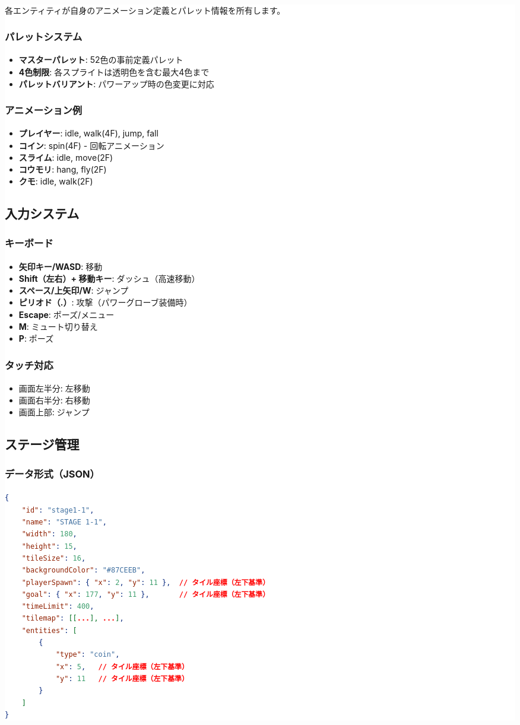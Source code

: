 各エンティティが自身のアニメーション定義とパレット情報を所有します。

### パレットシステム
- **マスターパレット**: 52色の事前定義パレット
- **4色制限**: 各スプライトは透明色を含む最大4色まで
- **パレットバリアント**: パワーアップ時の色変更に対応

### アニメーション例
- **プレイヤー**: idle, walk(4F), jump, fall
- **コイン**: spin(4F) - 回転アニメーション
- **スライム**: idle, move(2F)
- **コウモリ**: hang, fly(2F)
- **クモ**: idle, walk(2F)

## 入力システム

### キーボード
- **矢印キー/WASD**: 移動
- **Shift（左右）+ 移動キー**: ダッシュ（高速移動）
- **スペース/上矢印/W**: ジャンプ
- **ピリオド（.）**: 攻撃（パワーグローブ装備時）
- **Escape**: ポーズ/メニュー
- **M**: ミュート切り替え
- **P**: ポーズ

### タッチ対応
- 画面左半分: 左移動
- 画面右半分: 右移動
- 画面上部: ジャンプ

## ステージ管理

### データ形式（JSON）
```json
{
    "id": "stage1-1",
    "name": "STAGE 1-1",
    "width": 180,
    "height": 15,
    "tileSize": 16,
    "backgroundColor": "#87CEEB",
    "playerSpawn": { "x": 2, "y": 11 },  // タイル座標（左下基準）
    "goal": { "x": 177, "y": 11 },       // タイル座標（左下基準）
    "timeLimit": 400,
    "tilemap": [[...], ...],
    "entities": [
        {
            "type": "coin",
            "x": 5,   // タイル座標（左下基準）
            "y": 11   // タイル座標（左下基準）
        }
    ]
}
```

